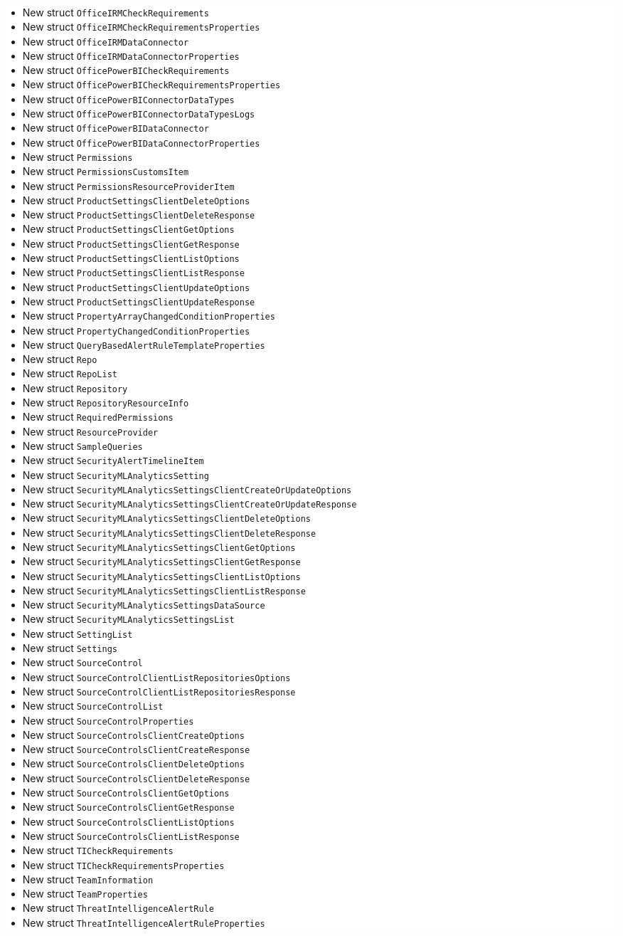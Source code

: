 - New struct `OfficeIRMCheckRequirements`
- New struct `OfficeIRMCheckRequirementsProperties`
- New struct `OfficeIRMDataConnector`
- New struct `OfficeIRMDataConnectorProperties`
- New struct `OfficePowerBICheckRequirements`
- New struct `OfficePowerBICheckRequirementsProperties`
- New struct `OfficePowerBIConnectorDataTypes`
- New struct `OfficePowerBIConnectorDataTypesLogs`
- New struct `OfficePowerBIDataConnector`
- New struct `OfficePowerBIDataConnectorProperties`
- New struct `Permissions`
- New struct `PermissionsCustomsItem`
- New struct `PermissionsResourceProviderItem`
- New struct `ProductSettingsClientDeleteOptions`
- New struct `ProductSettingsClientDeleteResponse`
- New struct `ProductSettingsClientGetOptions`
- New struct `ProductSettingsClientGetResponse`
- New struct `ProductSettingsClientListOptions`
- New struct `ProductSettingsClientListResponse`
- New struct `ProductSettingsClientUpdateOptions`
- New struct `ProductSettingsClientUpdateResponse`
- New struct `PropertyArrayChangedConditionProperties`
- New struct `PropertyChangedConditionProperties`
- New struct `QueryBasedAlertRuleTemplateProperties`
- New struct `Repo`
- New struct `RepoList`
- New struct `Repository`
- New struct `RepositoryResourceInfo`
- New struct `RequiredPermissions`
- New struct `ResourceProvider`
- New struct `SampleQueries`
- New struct `SecurityAlertTimelineItem`
- New struct `SecurityMLAnalyticsSetting`
- New struct `SecurityMLAnalyticsSettingsClientCreateOrUpdateOptions`
- New struct `SecurityMLAnalyticsSettingsClientCreateOrUpdateResponse`
- New struct `SecurityMLAnalyticsSettingsClientDeleteOptions`
- New struct `SecurityMLAnalyticsSettingsClientDeleteResponse`
- New struct `SecurityMLAnalyticsSettingsClientGetOptions`
- New struct `SecurityMLAnalyticsSettingsClientGetResponse`
- New struct `SecurityMLAnalyticsSettingsClientListOptions`
- New struct `SecurityMLAnalyticsSettingsClientListResponse`
- New struct `SecurityMLAnalyticsSettingsDataSource`
- New struct `SecurityMLAnalyticsSettingsList`
- New struct `SettingList`
- New struct `Settings`
- New struct `SourceControl`
- New struct `SourceControlClientListRepositoriesOptions`
- New struct `SourceControlClientListRepositoriesResponse`
- New struct `SourceControlList`
- New struct `SourceControlProperties`
- New struct `SourceControlsClientCreateOptions`
- New struct `SourceControlsClientCreateResponse`
- New struct `SourceControlsClientDeleteOptions`
- New struct `SourceControlsClientDeleteResponse`
- New struct `SourceControlsClientGetOptions`
- New struct `SourceControlsClientGetResponse`
- New struct `SourceControlsClientListOptions`
- New struct `SourceControlsClientListResponse`
- New struct `TICheckRequirements`
- New struct `TICheckRequirementsProperties`
- New struct `TeamInformation`
- New struct `TeamProperties`
- New struct `ThreatIntelligenceAlertRule`
- New struct `ThreatIntelligenceAlertRuleProperties`